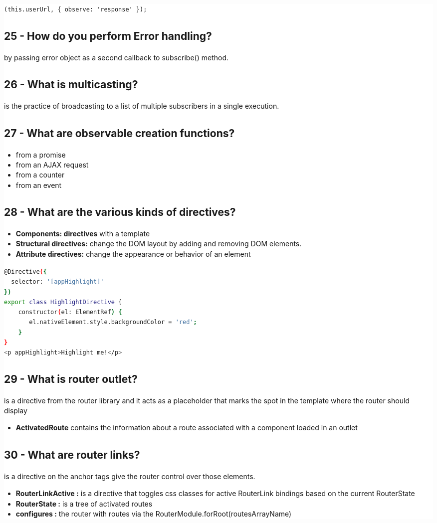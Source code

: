 `(this.userUrl, { observe: 'response' });`

## 25 - How do you perform Error handling?

by passing error object as a second callback to subscribe() method.

## 26 - What is multicasting?

is the practice of broadcasting to a list of multiple subscribers in a single execution.

## 27 - What are observable creation functions?

- from a promise
- from an AJAX request
- from a counter
- from an event

## 28 - What are the various kinds of directives?

- **Components: directives** with a template
- **Structural directives:** change the DOM layout by adding and removing DOM elements.
- **Attribute directives:** change the appearance or behavior of an element

```sh
@Directive({
  selector: '[appHighlight]'
})
export class HighlightDirective {
    constructor(el: ElementRef) {
       el.nativeElement.style.backgroundColor = 'red';
    }
}
<p appHighlight>Highlight me!</p>
```

## 29 - What is router outlet?

is a directive from the router library and it acts as a placeholder that marks the spot in the template where the router should display

- **ActivatedRoute** contains the information about a route associated with a component loaded in an outlet

## 30 - What are router links?

is a directive on the anchor tags give the router control over those elements.

- **RouterLinkActive :** is a directive that toggles css classes for active RouterLink bindings based on the current RouterState
- **RouterState :** is a tree of activated routes
- **configures :** the router with routes via the RouterModule.forRoot(routesArrayName)
